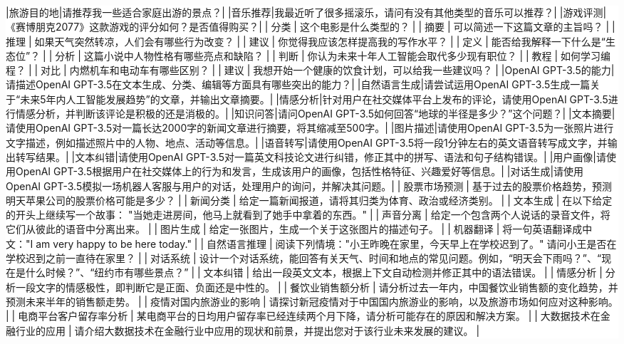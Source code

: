 |旅游目的地|请推荐我一些适合家庭出游的景点？|
|音乐推荐|我最近听了很多摇滚乐，请问有没有其他类型的音乐可以推荐？|
|游戏评测|《赛博朋克2077》这款游戏的评分如何？是否值得购买？|
| 分类        | 这个电影是什么类型的？                                         |
| 摘要        | 可以简述一下这篇文章的主旨吗？                                 |
| 推理        | 如果天气突然转凉，人们会有哪些行为改变？                       |
| 建议        | 你觉得我应该怎样提高我的写作水平？                             |
| 定义        | 能否给我解释一下什么是“生态位”？                              |
| 分析        | 这篇小说中人物性格有哪些亮点和缺陷？                           |
| 判断        | 你认为未来十年人工智能会取代多少现有职位？                     |
| 教程        | 如何学习编程？                                               |
| 对比        | 内燃机车和电动车有哪些区别？                                   |
| 建议        | 我想开始一个健康的饮食计划，可以给我一些建议吗？               |
|OpenAI GPT-3.5的能力|请描述OpenAI GPT-3.5在文本生成、分类、编辑等方面具有哪些突出的能力？|
|自然语言生成|请尝试运用OpenAI GPT-3.5生成一篇关于“未来5年内人工智能发展趋势”的文章，并输出文章摘要。|
|情感分析|针对用户在社交媒体平台上发布的评论，请使用OpenAI GPT-3.5进行情感分析，并判断该评论是积极的还是消极的。|
|知识问答|请问OpenAI GPT-3.5如何回答“地球的半径是多少？”这个问题？|
|文本摘要|请使用OpenAI GPT-3.5对一篇长达2000字的新闻文章进行摘要，将其缩减至500字。|
|图片描述|请使用OpenAI GPT-3.5为一张照片进行文字描述，例如描述照片中的人物、地点、活动等信息。|
|语音转写|请使用OpenAI GPT-3.5将一段1分钟左右的英文语音转写成文字，并输出转写结果。|
|文本纠错|请使用OpenAI GPT-3.5对一篇英文科技论文进行纠错，修正其中的拼写、语法和句子结构错误。|
|用户画像|请使用OpenAI GPT-3.5根据用户在社交媒体上的行为和发言，生成该用户的画像，包括性格特征、兴趣爱好等信息。|
|对话生成|请使用OpenAI GPT-3.5模拟一场机器人客服与用户的对话，处理用户的询问，并解决其问题。|
| 股票市场预测               | 基于过去的股票价格趋势，预测明天苹果公司的股票价格可能是多少？                                                                                                                                                                                           |
| 新闻分类                   | 给定一篇新闻报道，请将其归类为体育、政治或经济类别。                                                                                                                                                                                                               |
| 文本生成                   | 在以下给定的开头上继续写一个故事： "当她走进房间，他马上就看到了她手中拿着的东西。"                                                                                                                                                                                    |
| 声音分离                   | 给定一个包含两个人说话的录音文件，将它们从彼此的语音中分离出来。                                                                                                                                                                                                           |
| 图片生成                   | 给定一张图片，生成一个关于这张图片的描述句子。                                                                                                                                                                                                                            |
| 机器翻译                   | 将一句英语翻译成中文："I am very happy to be here today."                                                                                                                                                                                                                  |
| 自然语言推理             | 阅读下列情境："小王昨晚在家里，今天早上在学校迟到了。" 请问小王是否在学校迟到之前一直待在家里？                                                                                                                                                                                 |
| 对话系统                   | 设计一个对话系统，能回答有关天气、时间和地点的常见问题。例如，“明天会下雨吗？”、“现在是什么时候？”、“纽约市有哪些景点？”                                                                                                                                               |
| 文本纠错                   | 给出一段英文文本，根据上下文自动检测并修正其中的语法错误。                                                                                                                                                                                                                |
| 情感分析                   | 分析一段文字的情感极性，即判断它是正面、负面还是中性的。                                                                                                                                                                                                               |
| 餐饮业销售额分析                       | 请分析过去一年内，中国餐饮业销售额的变化趋势，并预测未来半年的销售额走势。                                                                                                                                                                      |
| 疫情对国内旅游业的影响                  | 请探讨新冠疫情对于中国国内旅游业的影响，以及旅游市场如何应对这种影响。                                                                                                                                                                          |
| 电商平台客户留存率分析                  | 某电商平台的日均用户留存率已经连续两个月下降，请分析可能存在的原因和解决方案。                                                                                                                                                                     |
| 大数据技术在金融行业的应用                 | 请介绍大数据技术在金融行业中应用的现状和前景，并提出您对于该行业未来发展的建议。                                                                                                                                                                    |